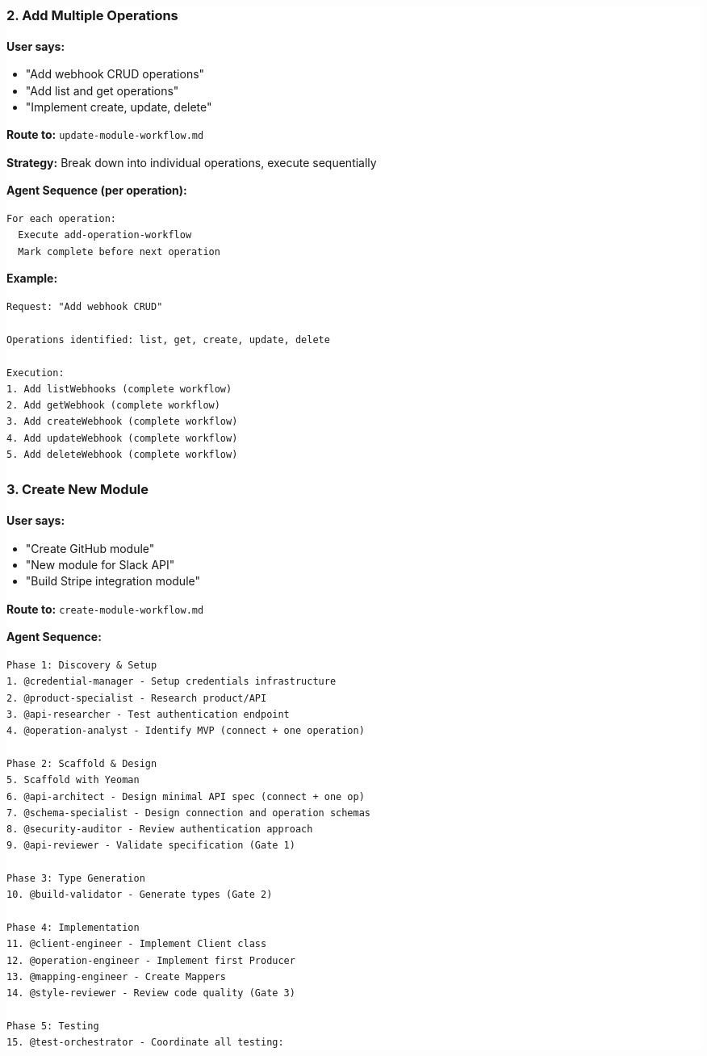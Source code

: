 ### 2. Add Multiple Operations

**User says:**
- "Add webhook CRUD operations"
- "Add list and get operations"
- "Implement create, update, delete"

**Route to:** `update-module-workflow.md`

**Strategy:** Break down into individual operations, execute sequentially

**Agent Sequence (per operation):**
```
For each operation:
  Execute add-operation-workflow
  Mark complete before next operation
```

**Example:**
```
Request: "Add webhook CRUD"

Operations identified: list, get, create, update, delete

Execution:
1. Add listWebhooks (complete workflow)
2. Add getWebhook (complete workflow)
3. Add createWebhook (complete workflow)
4. Add updateWebhook (complete workflow)
5. Add deleteWebhook (complete workflow)
```

### 3. Create New Module

**User says:**
- "Create GitHub module"
- "New module for Slack API"
- "Build Stripe integration module"

**Route to:** `create-module-workflow.md`

**Agent Sequence:**
```
Phase 1: Discovery & Setup
1. @credential-manager - Setup credentials infrastructure
2. @product-specialist - Research product/API
3. @api-researcher - Test authentication endpoint
4. @operation-analyst - Identify MVP (connect + one operation)

Phase 2: Scaffold & Design
5. Scaffold with Yeoman
6. @api-architect - Design minimal API spec (connect + one op)
7. @schema-specialist - Design connection and operation schemas
8. @security-auditor - Review authentication approach
9. @api-reviewer - Validate specification (Gate 1)

Phase 3: Type Generation
10. @build-validator - Generate types (Gate 2)

Phase 4: Implementation
11. @client-engineer - Implement Client class
12. @operation-engineer - Implement first Producer
13. @mapping-engineer - Create Mappers
14. @style-reviewer - Review code quality (Gate 3)

Phase 5: Testing
15. @test-orchestrator - Coordinate all testing:
```